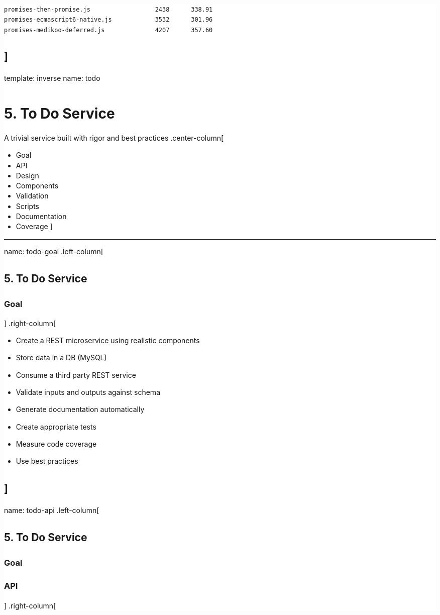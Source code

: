 ```
promises-then-promise.js                  2438      338.91
promises-ecmascript6-native.js            3532      301.96
promises-medikoo-deferred.js              4207      357.60
```

]
---
template: inverse
name: todo

# 5. To Do Service
A trivial service built with rigor and best practices
.center-column[
- Goal
- API
- Design
- Components
- Validation
- Scripts
- Documentation
- Coverage
]
---
name: todo-goal
.left-column[
  ## 5. To Do Service
  ### Goal
]
.right-column[

- Create a REST microservice using realistic components

- Store data in a DB (MySQL)

- Consume a third party REST service

- Validate inputs and outputs against schema

- Generate documentation automatically

- Create appropriate tests

- Measure code coverage

- Use best practices

]
---
name: todo-api
.left-column[
  ## 5. To Do Service
  ### Goal
  ### API
]
.right-column[
